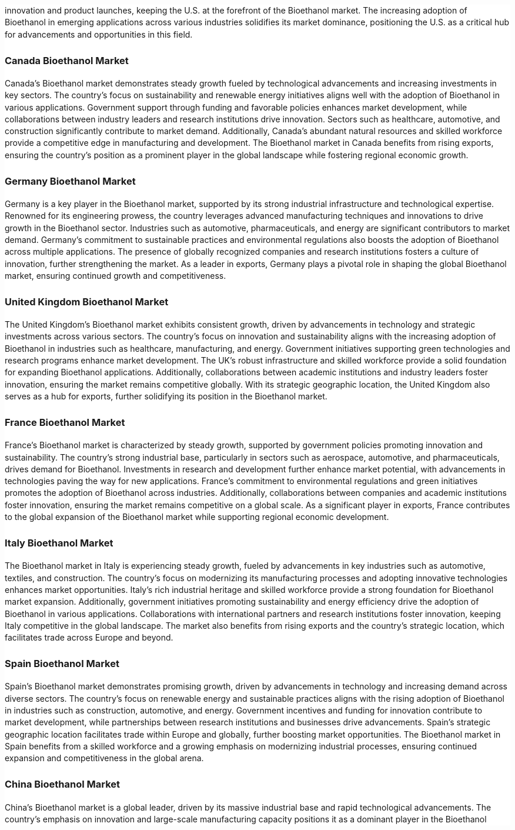 innovation and product launches, keeping the U.S. at the forefront of the Bioethanol market. The increasing adoption of Bioethanol in emerging applications across various industries solidifies its market dominance, positioning the U.S. as a critical hub for advancements and opportunities in this field.</p><h3>Canada Bioethanol Market</h3><p>Canada&rsquo;s Bioethanol market demonstrates steady growth fueled by technological advancements and increasing investments in key sectors. The country&rsquo;s focus on sustainability and renewable energy initiatives aligns well with the adoption of Bioethanol in various applications. Government support through funding and favorable policies enhances market development, while collaborations between industry leaders and research institutions drive innovation. Sectors such as healthcare, automotive, and construction significantly contribute to market demand. Additionally, Canada&rsquo;s abundant natural resources and skilled workforce provide a competitive edge in manufacturing and development. The Bioethanol market in Canada benefits from rising exports, ensuring the country&rsquo;s position as a prominent player in the global landscape while fostering regional economic growth.</p><h3>Germany Bioethanol Market</h3><p>Germany is a key player in the Bioethanol market, supported by its strong industrial infrastructure and technological expertise. Renowned for its engineering prowess, the country leverages advanced manufacturing techniques and innovations to drive growth in the Bioethanol sector. Industries such as automotive, pharmaceuticals, and energy are significant contributors to market demand. Germany&rsquo;s commitment to sustainable practices and environmental regulations also boosts the adoption of Bioethanol across multiple applications. The presence of globally recognized companies and research institutions fosters a culture of innovation, further strengthening the market. As a leader in exports, Germany plays a pivotal role in shaping the global Bioethanol market, ensuring continued growth and competitiveness.</p><h3>United Kingdom Bioethanol Market</h3><p>The United Kingdom&rsquo;s Bioethanol market exhibits consistent growth, driven by advancements in technology and strategic investments across various sectors. The country&rsquo;s focus on innovation and sustainability aligns with the increasing adoption of Bioethanol in industries such as healthcare, manufacturing, and energy. Government initiatives supporting green technologies and research programs enhance market development. The UK&rsquo;s robust infrastructure and skilled workforce provide a solid foundation for expanding Bioethanol applications. Additionally, collaborations between academic institutions and industry leaders foster innovation, ensuring the market remains competitive globally. With its strategic geographic location, the United Kingdom also serves as a hub for exports, further solidifying its position in the Bioethanol market.</p><h3>France Bioethanol Market</h3><p>France&rsquo;s Bioethanol market is characterized by steady growth, supported by government policies promoting innovation and sustainability. The country&rsquo;s strong industrial base, particularly in sectors such as aerospace, automotive, and pharmaceuticals, drives demand for Bioethanol. Investments in research and development further enhance market potential, with advancements in technologies paving the way for new applications. France&rsquo;s commitment to environmental regulations and green initiatives promotes the adoption of Bioethanol across industries. Additionally, collaborations between companies and academic institutions foster innovation, ensuring the market remains competitive on a global scale. As a significant player in exports, France contributes to the global expansion of the Bioethanol market while supporting regional economic development.</p><h3>Italy Bioethanol Market</h3><p>The Bioethanol market in Italy is experiencing steady growth, fueled by advancements in key industries such as automotive, textiles, and construction. The country&rsquo;s focus on modernizing its manufacturing processes and adopting innovative technologies enhances market opportunities. Italy&rsquo;s rich industrial heritage and skilled workforce provide a strong foundation for Bioethanol market expansion. Additionally, government initiatives promoting sustainability and energy efficiency drive the adoption of Bioethanol in various applications. Collaborations with international partners and research institutions foster innovation, keeping Italy competitive in the global landscape. The market also benefits from rising exports and the country&rsquo;s strategic location, which facilitates trade across Europe and beyond.</p><h3>Spain Bioethanol Market</h3><p>Spain&rsquo;s Bioethanol market demonstrates promising growth, driven by advancements in technology and increasing demand across diverse sectors. The country&rsquo;s focus on renewable energy and sustainable practices aligns with the rising adoption of Bioethanol in industries such as construction, automotive, and energy. Government incentives and funding for innovation contribute to market development, while partnerships between research institutions and businesses drive advancements. Spain&rsquo;s strategic geographic location facilitates trade within Europe and globally, further boosting market opportunities. The Bioethanol market in Spain benefits from a skilled workforce and a growing emphasis on modernizing industrial processes, ensuring continued expansion and competitiveness in the global arena.</p><h3>China Bioethanol Market</h3><p>China&rsquo;s Bioethanol market is a global leader, driven by its massive industrial base and rapid technological advancements. The country&rsquo;s emphasis on innovation and large-scale manufacturing capacity positions it as a dominant player in the Bioethanol